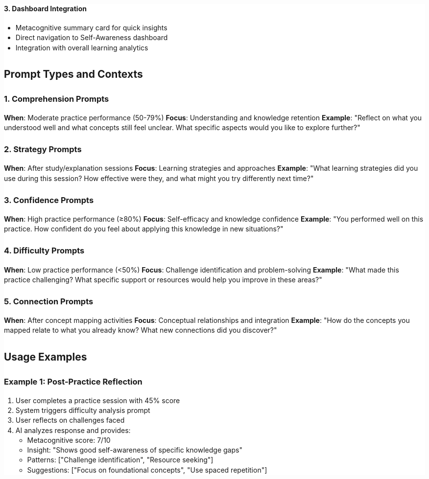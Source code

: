 #### 3. Dashboard Integration
- Metacognitive summary card for quick insights
- Direct navigation to Self-Awareness dashboard
- Integration with overall learning analytics

## Prompt Types and Contexts

### 1. Comprehension Prompts
**When**: Moderate practice performance (50-79%)
**Focus**: Understanding and knowledge retention
**Example**: "Reflect on what you understood well and what concepts still feel unclear. What specific aspects would you like to explore further?"

### 2. Strategy Prompts
**When**: After study/explanation sessions
**Focus**: Learning strategies and approaches
**Example**: "What learning strategies did you use during this session? How effective were they, and what might you try differently next time?"

### 3. Confidence Prompts
**When**: High practice performance (≥80%)
**Focus**: Self-efficacy and knowledge confidence
**Example**: "You performed well on this practice. How confident do you feel about applying this knowledge in new situations?"

### 4. Difficulty Prompts
**When**: Low practice performance (<50%)
**Focus**: Challenge identification and problem-solving
**Example**: "What made this practice challenging? What specific support or resources would help you improve in these areas?"

### 5. Connection Prompts
**When**: After concept mapping activities
**Focus**: Conceptual relationships and integration
**Example**: "How do the concepts you mapped relate to what you already know? What new connections did you discover?"

## Usage Examples

### Example 1: Post-Practice Reflection
1. User completes a practice session with 45% score
2. System triggers difficulty analysis prompt
3. User reflects on challenges faced
4. AI analyzes response and provides:
   - Metacognitive score: 7/10
   - Insight: "Shows good self-awareness of specific knowledge gaps"
   - Patterns: ["Challenge identification", "Resource seeking"]
   - Suggestions: ["Focus on foundational concepts", "Use spaced repetition"]
